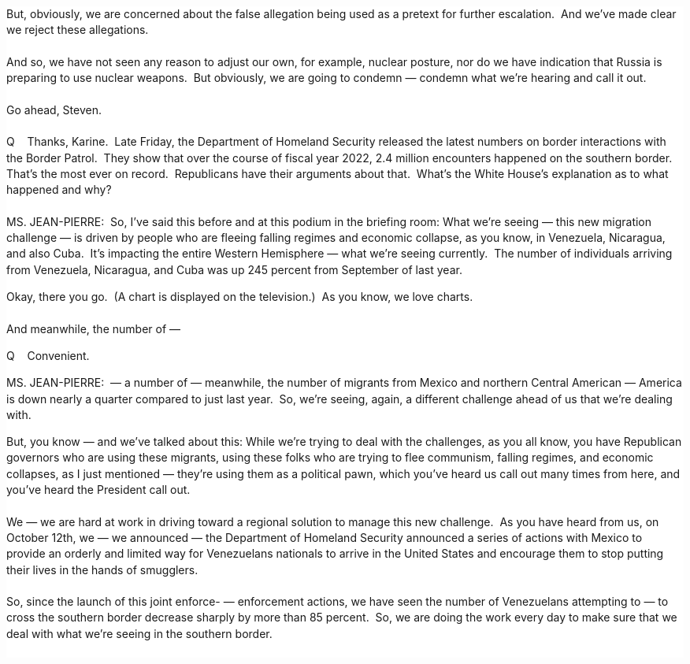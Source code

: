 But, obviously, we are concerned about the false allegation being used
as a pretext for further escalation.  And we’ve made clear we reject
these allegations.  
   
And so, we have not seen any reason to adjust our own, for example,
nuclear posture, nor do we have indication that Russia is preparing to
use nuclear weapons.  But obviously, we are going to condemn — condemn
what we’re hearing and call it out.  
   
Go ahead, Steven.  
   
Q    Thanks, Karine.  Late Friday, the Department of Homeland Security
released the latest numbers on border interactions with the Border
Patrol.  They show that over the course of fiscal year 2022, 2.4 million
encounters happened on the southern border.  That’s the most ever on
record.  Republicans have their arguments about that.  What’s the White
House’s explanation as to what happened and why?  
   
MS. JEAN-PIERRE:  So, I’ve said this before and at this podium in the
briefing room: What we’re seeing — this new migration challenge — is
driven by people who are fleeing falling regimes and economic collapse,
as you know, in Venezuela, Nicaragua, and also Cuba.  It’s impacting the
entire Western Hemisphere — what we’re seeing currently.  The number of
individuals arriving from Venezuela, Nicaragua, and Cuba was up 245
percent from September of last year.

Okay, there you go.  (A chart is displayed on the television.)  As you
know, we love charts.  
   
And meanwhile, the number of —

Q    Convenient.

MS. JEAN-PIERRE:  — a number of — meanwhile, the number of migrants from
Mexico and northern Central American — America is down nearly a quarter
compared to just last year.  So, we’re seeing, again, a different
challenge ahead of us that we’re dealing with.

But, you know — and we’ve talked about this: While we’re trying to deal
with the challenges, as you all know, you have Republican governors who
are using these migrants, using these folks who are trying to flee
communism, falling regimes, and economic collapses, as I just mentioned
— they’re using them as a political pawn, which you’ve heard us call out
many times from here, and you’ve heard the President call out.  
   
We — we are hard at work in driving toward a regional solution to manage
this new challenge.  As you have heard from us, on October 12th, we — we
announced — the Department of Homeland Security announced a series of
actions with Mexico to provide an orderly and limited way for
Venezuelans nationals to arrive in the United States and encourage them
to stop putting their lives in the hands of smugglers.   
   
So, since the launch of this joint enforce- — enforcement actions, we
have seen the number of Venezuelans attempting to — to cross the
southern border decrease sharply by more than 85 percent.  So, we are
doing the work every day to make sure that we deal with what we’re
seeing in the southern border.  
   